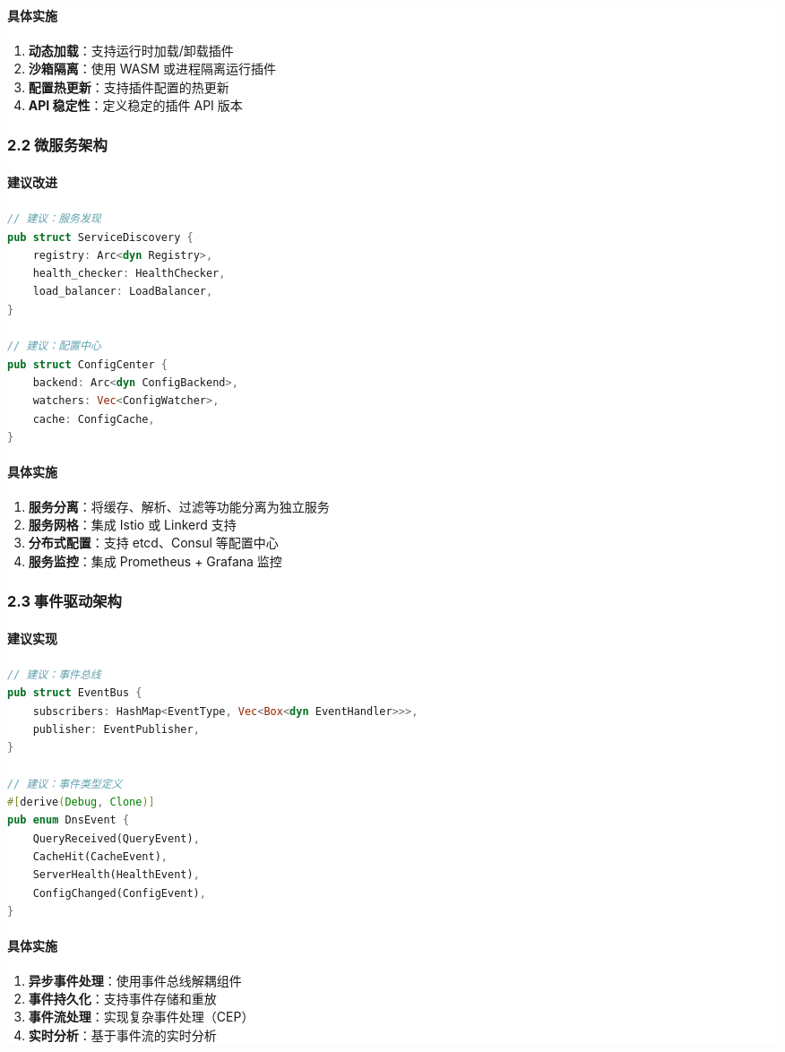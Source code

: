 #### 具体实施
1. **动态加载**：支持运行时加载/卸载插件
2. **沙箱隔离**：使用 WASM 或进程隔离运行插件
3. **配置热更新**：支持插件配置的热更新
4. **API 稳定性**：定义稳定的插件 API 版本

### 2.2 微服务架构

#### 建议改进
```rust
// 建议：服务发现
pub struct ServiceDiscovery {
    registry: Arc<dyn Registry>,
    health_checker: HealthChecker,
    load_balancer: LoadBalancer,
}

// 建议：配置中心
pub struct ConfigCenter {
    backend: Arc<dyn ConfigBackend>,
    watchers: Vec<ConfigWatcher>,
    cache: ConfigCache,
}
```

#### 具体实施
1. **服务分离**：将缓存、解析、过滤等功能分离为独立服务
2. **服务网格**：集成 Istio 或 Linkerd 支持
3. **分布式配置**：支持 etcd、Consul 等配置中心
4. **服务监控**：集成 Prometheus + Grafana 监控

### 2.3 事件驱动架构

#### 建议实现
```rust
// 建议：事件总线
pub struct EventBus {
    subscribers: HashMap<EventType, Vec<Box<dyn EventHandler>>>,
    publisher: EventPublisher,
}

// 建议：事件类型定义
#[derive(Debug, Clone)]
pub enum DnsEvent {
    QueryReceived(QueryEvent),
    CacheHit(CacheEvent),
    ServerHealth(HealthEvent),
    ConfigChanged(ConfigEvent),
}
```

#### 具体实施
1. **异步事件处理**：使用事件总线解耦组件
2. **事件持久化**：支持事件存储和重放
3. **事件流处理**：实现复杂事件处理（CEP）
4. **实时分析**：基于事件流的实时分析
